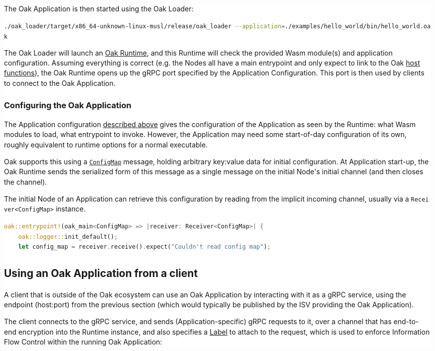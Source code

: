The Oak Application is then started using the Oak Loader:

```bash
./oak_loader/target/x86_64-unknown-linux-musl/release/oak_loader --application=./examples/hello_world/bin/hello_world.oak
```

The Oak Loader will launch an [Oak Runtime](concepts.md#oak-runtime), and this
Runtime will check the provided Wasm module(s) and application configuration.
Assuming everything is correct (e.g. the Nodes all have a main entrypoint and
only expect to link to the Oak [host functions](abi.md#host-functions)), the Oak
Runtime opens up the gRPC port specified by the Application Configuration. This
port is then used by clients to connect to the Oak Application.

### Configuring the Oak Application

The Application configuration [described above](#creating-a-configuration-file)
gives the configuration of the Application as seen by the Runtime: what Wasm
modules to load, what entrypoint to invoke. However, the Application may need
some start-of-day configuration of its own, roughly equivalent to runtime
options for a normal executable.

Oak supports this using a [`ConfigMap`](/oak_abi/proto/application.proto)
message, holding arbitrary key:value data for initial configuration. At
Application start-up, the Oak Runtime sends the serialized form of this message
as a single message on the initial Node's initial channel (and then closes the
channel).

The initial Node of an Application can retrieve this configuration by reading
from the implicit incoming channel, usually via a `Receiver<ConfigMap>`
instance.


[embedmd]:# (../examples/trusted_database/module/rust/src/lib.rs Rust /oak::entrypoint/ /.*let config_map =.*/)
```Rust
oak::entrypoint!(oak_main<ConfigMap> => |receiver: Receiver<ConfigMap>| {
    oak::logger::init_default();
    let config_map = receiver.receive().expect("Couldn't read config map");
```


## Using an Oak Application from a client

A client that is outside of the Oak ecosystem can use an Oak Application by
interacting with it as a gRPC service, using the endpoint (host:port) from the
previous section (which would typically be published by the ISV providing the
Oak Application).

The client connects to the gRPC service, and sends (Application-specific) gRPC
requests to it, over a channel that has end-to-end encryption into the Runtime
instance, and also specifies a [Label](/docs/concepts.md#labels) to attach to
the request, which is used to enforce Information Flow Control within the
running Oak Application:

